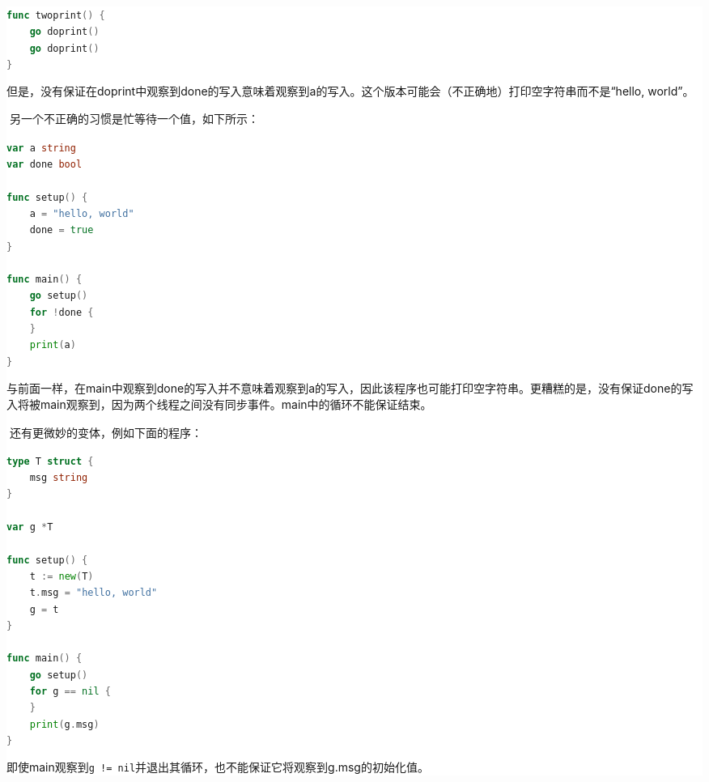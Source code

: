 ```go linenums="1"
func twoprint() {
	go doprint()
	go doprint()
}
```

但是，没有保证在doprint中观察到done的写入意味着观察到a的写入。这个版本可能会（不正确地）打印空字符串而不是“hello, world”。

​	另一个不正确的习惯是忙等待一个值，如下所示：

```go linenums="1"
var a string
var done bool

func setup() {
	a = "hello, world"
	done = true
}

func main() {
	go setup()
	for !done {
	}
	print(a)
}
```

​	与前面一样，在main中观察到done的写入并不意味着观察到a的写入，因此该程序也可能打印空字符串。更糟糕的是，没有保证done的写入将被main观察到，因为两个线程之间没有同步事件。main中的循环不能保证结束。

​	还有更微妙的变体，例如下面的程序：

```go linenums="1"
type T struct {
	msg string
}

var g *T

func setup() {
	t := new(T)
	t.msg = "hello, world"
	g = t
}

func main() {
	go setup()
	for g == nil {
	}
	print(g.msg)
}
```

​	即使main观察到`g != nil`并退出其循环，也不能保证它将观察到g.msg的初始化值。
